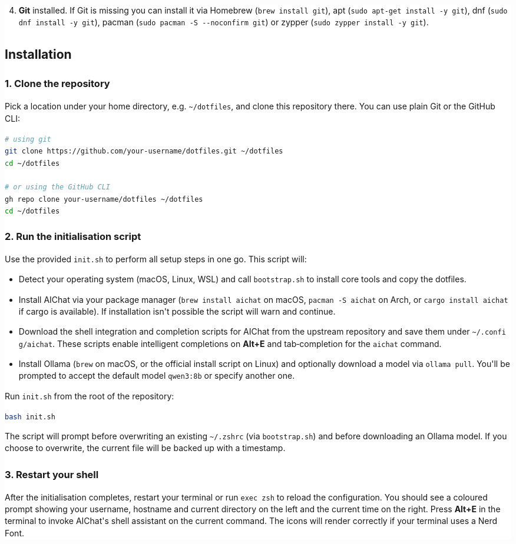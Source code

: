 4. **Git** installed. If Git is missing you can install it via Homebrew (`brew install git`), apt (`sudo apt-get install -y git`), dnf (`sudo dnf install -y git`), pacman (`sudo pacman -S --noconfirm git`) or zypper (`sudo zypper install -y git`).

## Installation

### 1. Clone the repository

Pick a location under your home directory, e.g. `~/dotfiles`, and clone this repository there. You can use plain Git or the GitHub CLI:

```bash path=null start=null
# using git
git clone https://github.com/your‑username/dotfiles.git ~/dotfiles
cd ~/dotfiles

# or using the GitHub CLI
gh repo clone your‑username/dotfiles ~/dotfiles
cd ~/dotfiles
```

### 2. Run the initialisation script

Use the provided `init.sh` to perform all setup steps in one go. This script will:

- Detect your operating system (macOS, Linux, WSL) and call `bootstrap.sh` to install core tools and copy the dotfiles.

- Install AIChat via your package manager (`brew install aichat` on macOS, `pacman -S aichat` on Arch, or `cargo install aichat` if cargo is available). If installation isn't possible the script will warn and continue.

- Download the shell integration and completion scripts for AIChat from the upstream repository and save them under `~/.config/aichat`. These scripts enable intelligent completions on **Alt+E** and tab‑completion for the `aichat` command.

- Install Ollama (`brew` on macOS, or the official install script on Linux) and optionally download a model via `ollama pull`. You'll be prompted to accept the default model `qwen3:8b` or specify another one.

Run `init.sh` from the root of the repository:

```bash path=null start=null
bash init.sh
```

The script will prompt before overwriting an existing `~/.zshrc` (via `bootstrap.sh`) and before downloading an Ollama model. If you choose to overwrite, the current file will be backed up with a timestamp.

### 3. Restart your shell

After the initialisation completes, restart your terminal or run `exec zsh` to reload the configuration. You should see a coloured prompt showing your username, hostname and current directory on the left and the current time on the right. Press **Alt+E** in the terminal to invoke AIChat's shell assistant on the current command. The icons will render correctly if your terminal uses a Nerd Font.
